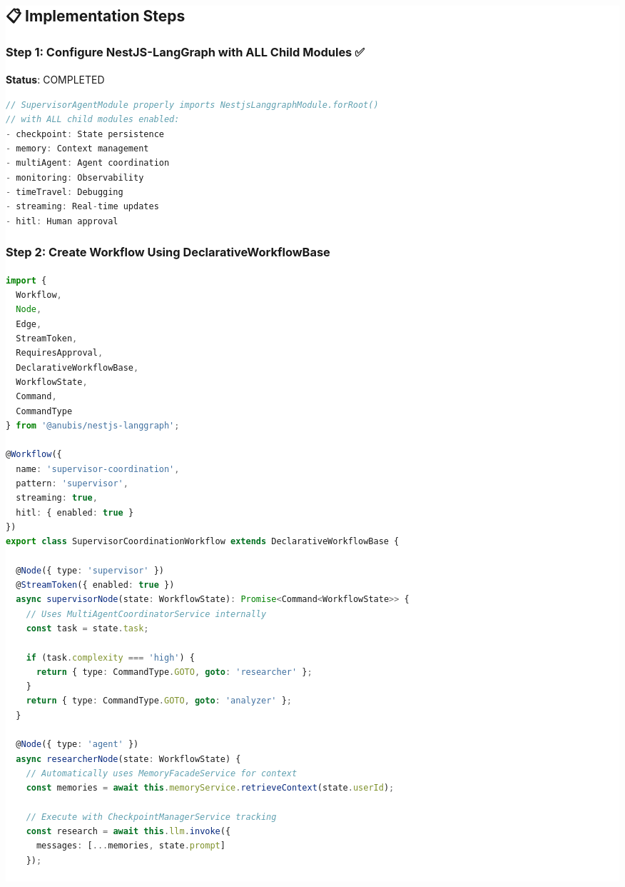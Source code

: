 ## 📋 Implementation Steps

### Step 1: Configure NestJS-LangGraph with ALL Child Modules ✅

**Status**: COMPLETED

```typescript
// SupervisorAgentModule properly imports NestjsLanggraphModule.forRoot()
// with ALL child modules enabled:
- checkpoint: State persistence
- memory: Context management
- multiAgent: Agent coordination
- monitoring: Observability
- timeTravel: Debugging
- streaming: Real-time updates
- hitl: Human approval
```

### Step 2: Create Workflow Using DeclarativeWorkflowBase

```typescript
import { 
  Workflow, 
  Node, 
  Edge,
  StreamToken,
  RequiresApproval,
  DeclarativeWorkflowBase,
  WorkflowState,
  Command,
  CommandType
} from '@anubis/nestjs-langgraph';

@Workflow({
  name: 'supervisor-coordination',
  pattern: 'supervisor',
  streaming: true,
  hitl: { enabled: true }
})
export class SupervisorCoordinationWorkflow extends DeclarativeWorkflowBase {
  
  @Node({ type: 'supervisor' })
  @StreamToken({ enabled: true })
  async supervisorNode(state: WorkflowState): Promise<Command<WorkflowState>> {
    // Uses MultiAgentCoordinatorService internally
    const task = state.task;
    
    if (task.complexity === 'high') {
      return { type: CommandType.GOTO, goto: 'researcher' };
    }
    return { type: CommandType.GOTO, goto: 'analyzer' };
  }
  
  @Node({ type: 'agent' })
  async researcherNode(state: WorkflowState) {
    // Automatically uses MemoryFacadeService for context
    const memories = await this.memoryService.retrieveContext(state.userId);
    
    // Execute with CheckpointManagerService tracking
    const research = await this.llm.invoke({
      messages: [...memories, state.prompt]
    });
    
```
